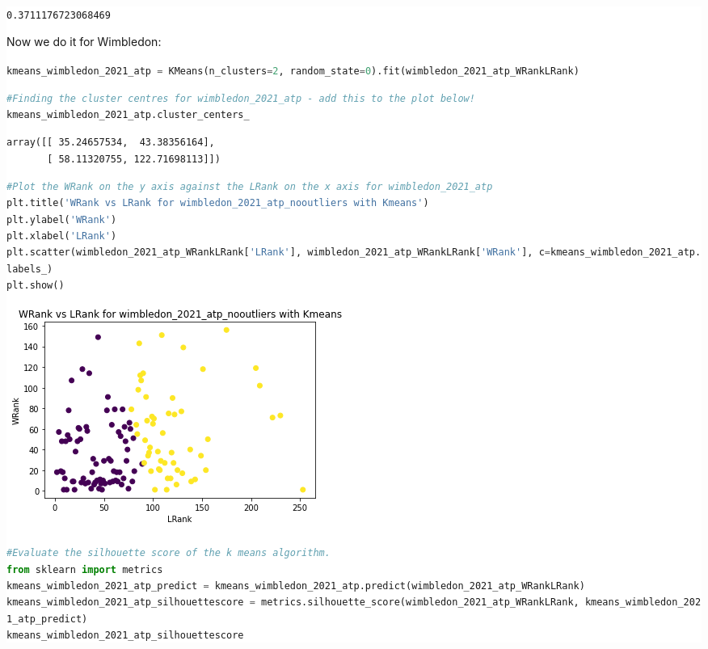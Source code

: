 


    0.3711176723068469



Now we do it for Wimbledon:


```python
kmeans_wimbledon_2021_atp = KMeans(n_clusters=2, random_state=0).fit(wimbledon_2021_atp_WRankLRank)
```


```python
#Finding the cluster centres for wimbledon_2021_atp - add this to the plot below!
kmeans_wimbledon_2021_atp.cluster_centers_
```




    array([[ 35.24657534,  43.38356164],
           [ 58.11320755, 122.71698113]])




```python
#Plot the WRank on the y axis against the LRank on the x axis for wimbledon_2021_atp
plt.title('WRank vs LRank for wimbledon_2021_atp_nooutliers with Kmeans')
plt.ylabel('WRank')
plt.xlabel('LRank')
plt.scatter(wimbledon_2021_atp_WRankLRank['LRank'], wimbledon_2021_atp_WRankLRank['WRank'], c=kmeans_wimbledon_2021_atp.labels_)
plt.show()
```


    
![png](/Nasr's_Musings_on_Tennis_1/output_51_0.png)
    



```python
#Evaluate the silhouette score of the k means algorithm.
from sklearn import metrics
kmeans_wimbledon_2021_atp_predict = kmeans_wimbledon_2021_atp.predict(wimbledon_2021_atp_WRankLRank)
kmeans_wimbledon_2021_atp_silhouettescore = metrics.silhouette_score(wimbledon_2021_atp_WRankLRank, kmeans_wimbledon_2021_atp_predict)
kmeans_wimbledon_2021_atp_silhouettescore
```
